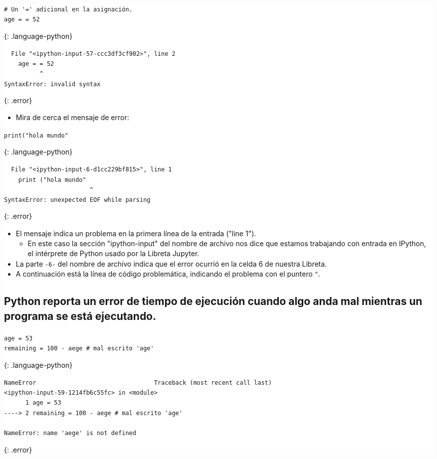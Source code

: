 ~~~
# Un '=' adicional en la asignación.
age = = 52
~~~
{: .language-python}
~~~
  File "<ipython-input-57-ccc3df3cf902>", line 2
    age = = 52
          ^
SyntaxError: invalid syntax
~~~
{: .error}

*   Mira de cerca el mensaje de error:

~~~
print("hola mundo"
~~~
{: .language-python}
~~~
  File "<ipython-input-6-d1cc229bf815>", line 1
    print ("hola mundo"
                        ^
SyntaxError: unexpected EOF while parsing
~~~
{: .error}

*   El mensaje indica un problema en la primera línea de la entrada ("line 1").
    *   En este caso la sección "ipython-input" del nombre de archivo nos dice que
        estamos trabajando con entrada en IPython,
        el intérprete de Python usado por la Libreta Jupyter.
*   La parte `-6-` del nombre de archivo indica que
    el error ocurrió en la celda 6 de nuestra Libreta.
*   A continuación está la línea de código problemática,
    indicando el problema con el puntero `^`.

## <a name='runtime-error'></a> Python reporta un error de tiempo de ejecución cuando algo anda mal mientras un programa se está ejecutando.

~~~
age = 53
remaining = 100 - aege # mal escrito 'age'
~~~
{: .language-python}
~~~
NameError                                 Traceback (most recent call last)
<ipython-input-59-1214fb6c55fc> in <module>
      1 age = 53
----> 2 remaining = 100 - aege # mal escrito 'age'

NameError: name 'aege' is not defined
~~~
{: .error}

